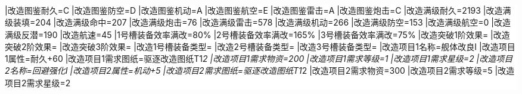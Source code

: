 |改造图鉴耐久=C
|改造图鉴防空=D
|改造图鉴机动=A
|改造图鉴航空=E
|改造图鉴雷击=A
|改造图鉴炮击=C
|改造满级耐久=2193
|改造满级装填=204
|改造满级命中=207
|改造满级炮击=76
|改造满级雷击=578
|改造满级机动=266
|改造满级防空=153
|改造满级航空=0
|改造满级反潜=190
|改造航速=45
|1号槽装备效率满改=80%
|2号槽装备效率满改=165%
|3号槽装备效率满改=75%
|改造突破1阶效果=
|改造突破2阶效果=
|改造突破3阶效果=
|改造1号槽装备类型=
|改造2号槽装备类型=
|改造3号槽装备类型=
|改造项目1名称=舰体改良I
|改造项目1属性=耐久+60
|改造项目1需求图纸=驱逐改造图纸T1*2
|改造项目1需求物资=200
|改造项目1需求等级=1
|改造项目1需求星级=2
|改造项目2名称=回避强化I
|改造项目2属性=机动+5
|改造项目2需求图纸=驱逐改造图纸T1*2
|改造项目2需求物资=300
|改造项目2需求等级=5
|改造项目2需求星级=2